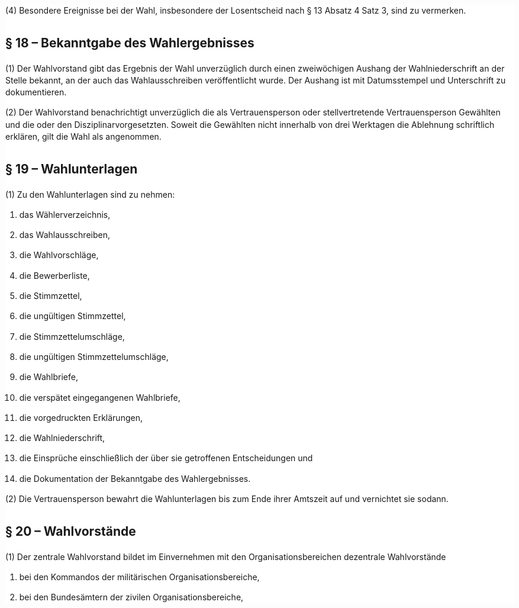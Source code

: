 (4) Besondere Ereignisse bei der Wahl, insbesondere der Losentscheid nach § 13 Absatz 4 Satz 3, sind zu vermerken.


## § 18 – Bekanntgabe des Wahlergebnisses

(1) Der Wahlvorstand gibt das Ergebnis der Wahl unverzüglich durch einen zweiwöchigen Aushang der Wahlniederschrift an der Stelle bekannt, an der auch das Wahlausschreiben veröffentlicht wurde. Der Aushang ist mit Datumsstempel und Unterschrift zu dokumentieren.

(2) Der Wahlvorstand benachrichtigt unverzüglich die als Vertrauensperson oder stellvertretende Vertrauensperson Gewählten und die oder den Disziplinarvorgesetzten. Soweit die Gewählten nicht innerhalb von drei Werktagen die Ablehnung schriftlich erklären, gilt die Wahl als angenommen.


## § 19 – Wahlunterlagen

(1) Zu den Wahlunterlagen sind zu nehmen:

1. das Wählerverzeichnis,

2. das Wahlausschreiben,

3. die Wahlvorschläge,

4. die Bewerberliste,

5. die Stimmzettel,

6. die ungültigen Stimmzettel,

7. die Stimmzettelumschläge,

8. die ungültigen Stimmzettelumschläge,

9. die Wahlbriefe,

10. die verspätet eingegangenen Wahlbriefe,

11. die vorgedruckten Erklärungen,

12. die Wahlniederschrift,

13. die Einsprüche einschließlich der über sie getroffenen Entscheidungen und

14. die Dokumentation der Bekanntgabe des Wahlergebnisses.

(2) Die Vertrauensperson bewahrt die Wahlunterlagen bis zum Ende ihrer Amtszeit auf und vernichtet sie sodann.


## § 20 – Wahlvorstände

(1) Der zentrale Wahlvorstand bildet im Einvernehmen mit den Organisationsbereichen dezentrale Wahlvorstände

1. bei den Kommandos der militärischen Organisationsbereiche,

2. bei den Bundesämtern der zivilen Organisationsbereiche,
